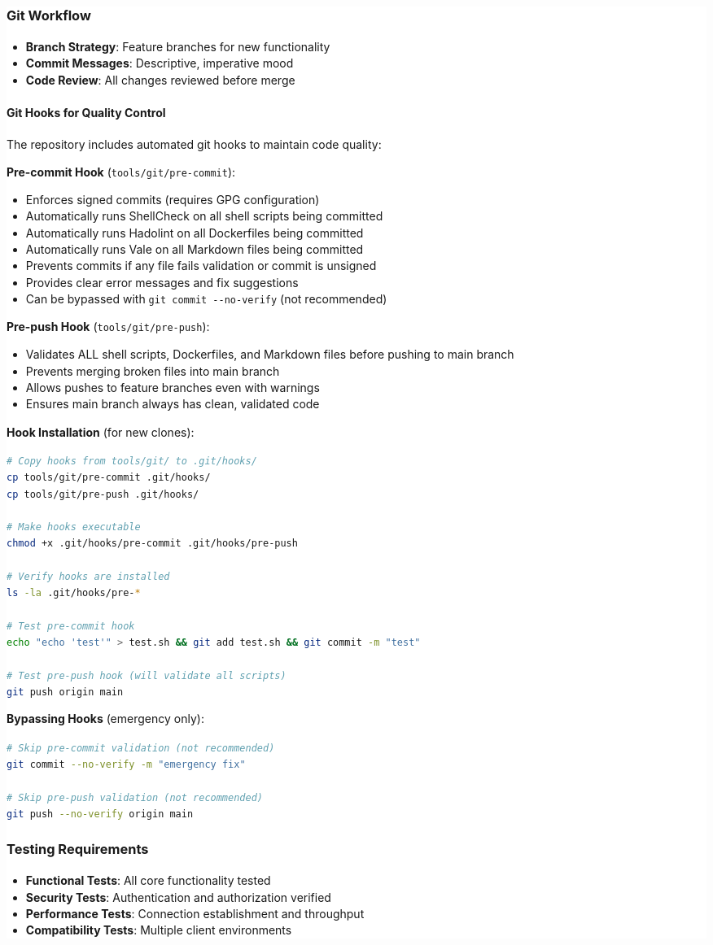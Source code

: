 ### Git Workflow
- **Branch Strategy**: Feature branches for new functionality
- **Commit Messages**: Descriptive, imperative mood
- **Code Review**: All changes reviewed before merge

#### Git Hooks for Quality Control

The repository includes automated git hooks to maintain code quality:

**Pre-commit Hook** (`tools/git/pre-commit`):
- Enforces signed commits (requires GPG configuration)
- Automatically runs ShellCheck on all shell scripts being committed
- Automatically runs Hadolint on all Dockerfiles being committed
- Automatically runs Vale on all Markdown files being committed
- Prevents commits if any file fails validation or commit is unsigned
- Provides clear error messages and fix suggestions
- Can be bypassed with `git commit --no-verify` (not recommended)

**Pre-push Hook** (`tools/git/pre-push`):
- Validates ALL shell scripts, Dockerfiles, and Markdown files before pushing to main branch
- Prevents merging broken files into main branch
- Allows pushes to feature branches even with warnings
- Ensures main branch always has clean, validated code

**Hook Installation** (for new clones):
```bash
# Copy hooks from tools/git/ to .git/hooks/
cp tools/git/pre-commit .git/hooks/
cp tools/git/pre-push .git/hooks/

# Make hooks executable
chmod +x .git/hooks/pre-commit .git/hooks/pre-push

# Verify hooks are installed
ls -la .git/hooks/pre-*

# Test pre-commit hook
echo "echo 'test'" > test.sh && git add test.sh && git commit -m "test"

# Test pre-push hook (will validate all scripts)
git push origin main
```

**Bypassing Hooks** (emergency only):
```bash
# Skip pre-commit validation (not recommended)
git commit --no-verify -m "emergency fix"

# Skip pre-push validation (not recommended)
git push --no-verify origin main
```

### Testing Requirements
- **Functional Tests**: All core functionality tested
- **Security Tests**: Authentication and authorization verified
- **Performance Tests**: Connection establishment and throughput
- **Compatibility Tests**: Multiple client environments
